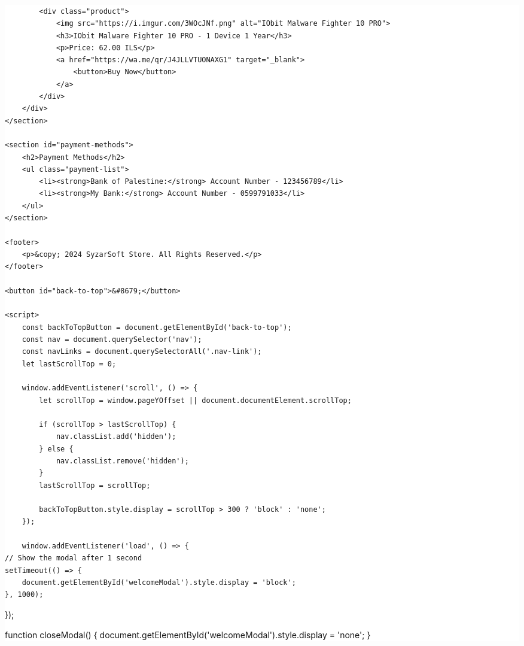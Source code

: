             <div class="product">
                <img src="https://i.imgur.com/3WOcJNf.png" alt="IObit Malware Fighter 10 PRO">
                <h3>IObit Malware Fighter 10 PRO - 1 Device 1 Year</h3>
                <p>Price: 62.00 ILS</p>
                <a href="https://wa.me/qr/J4JLLVTUONAXG1" target="_blank">
                    <button>Buy Now</button>
                </a>
            </div>
        </div>
    </section>

    <section id="payment-methods">
        <h2>Payment Methods</h2>
        <ul class="payment-list">
            <li><strong>Bank of Palestine:</strong> Account Number - 123456789</li>
            <li><strong>My Bank:</strong> Account Number - 0599791033</li>
        </ul>
    </section>
    
    <footer>
        <p>&copy; 2024 SyzarSoft Store. All Rights Reserved.</p>
    </footer>

    <button id="back-to-top">&#8679;</button>

    <script>
        const backToTopButton = document.getElementById('back-to-top');
        const nav = document.querySelector('nav');
        const navLinks = document.querySelectorAll('.nav-link');
        let lastScrollTop = 0;

        window.addEventListener('scroll', () => {
            let scrollTop = window.pageYOffset || document.documentElement.scrollTop;

            if (scrollTop > lastScrollTop) {
                nav.classList.add('hidden');
            } else {
                nav.classList.remove('hidden');
            }
            lastScrollTop = scrollTop;

            backToTopButton.style.display = scrollTop > 300 ? 'block' : 'none';
        });

        window.addEventListener('load', () => {
    // Show the modal after 1 second
    setTimeout(() => {
        document.getElementById('welcomeModal').style.display = 'block';
    }, 1000);
});

function closeModal() {
    document.getElementById('welcomeModal').style.display = 'none';
}
